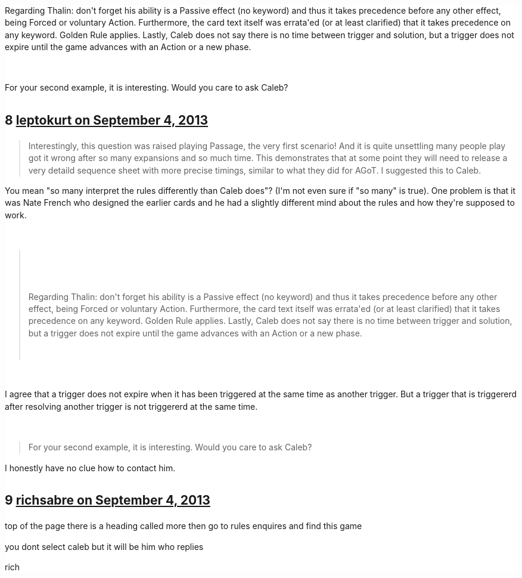 Regarding Thalin: don't forget his ability is a Passive effect (no keyword) and thus it takes precedence before any other effect, being Forced or voluntary Action. Furthermore, the card text itself was errata'ed (or at least clarified) that it takes precedence on any keyword. Golden Rule applies. Lastly, Caleb does not say there is no time between trigger and solution, but a trigger does not expire until the game advances with an Action or a new phase.

 

For your second example, it is interesting. Would you care to ask Caleb?

## 8 [leptokurt on September 4, 2013](https://community.fantasyflightgames.com/topic/89609-after-you-travel-trigger-timing-query/?do=findComment&comment=857047)

> Interestingly, this question was raised playing Passage, the very first scenario! And it is quite unsettling many people play got it wrong after so many expansions and so much time. This demonstrates that at some point they will need to release a very detaild sequence sheet with more precise timings, similar to what they did for AGoT. I suggested this to Caleb.

You mean "so many interpret the rules differently than Caleb does"? (I'm not even sure if "so many" is true). One problem is that it was Nate French who designed the earlier cards and he had a slightly different mind about the rules and how they're supposed to work.

 

>  
> 
>  
> 
> Regarding Thalin: don't forget his ability is a Passive effect (no keyword) and thus it takes precedence before any other effect, being Forced or voluntary Action. Furthermore, the card text itself was errata'ed (or at least clarified) that it takes precedence on any keyword. Golden Rule applies. Lastly, Caleb does not say there is no time between trigger and solution, but a trigger does not expire until the game advances with an Action or a new phase.
> 
>  

 

I agree that a trigger does not expire when it has been triggered at the same time as another trigger. But a trigger that is triggererd after resolving another trigger is not triggererd at the same time.

 

> For your second example, it is interesting. Would you care to ask Caleb?

I honestly have no clue how to contact him.

## 9 [richsabre on September 4, 2013](https://community.fantasyflightgames.com/topic/89609-after-you-travel-trigger-timing-query/?do=findComment&comment=857051)

top of the page there is a heading called more then go to rules enquires and find this game

you dont select caleb but it will be him who replies

rich
